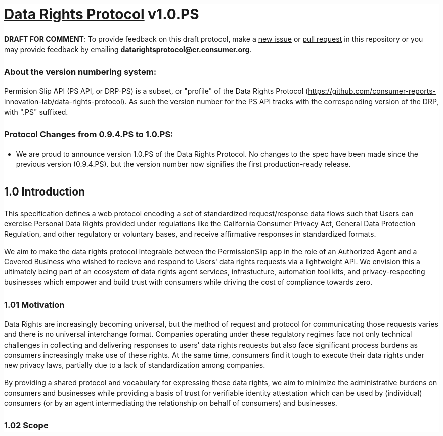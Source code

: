 # [Data Rights Protocol](https://github.com/consumer-reports-innovation-lab/data-rights-protocol-lite-permissionslip) v1.0.PS

**DRAFT FOR COMMENT**: To provide feedback on this draft protocol, make a [new issue](https://github.com/consumer-reports-innovation-lab/data-rights-protocol-lite-permissionslip/issues/new) or [pull request](https://github.com/consumer-reports-innovation-lab/data-rights-protocol-lite-permissionslip/pulls) in this repository or you may provide feedback by emailing <b>datarightsprotocol@cr.consumer.org</b>.

### About the version numbering system:

Permision Slip API (PS API, or DRP-PS) is a subset, or "profile" of the Data Rights Protocol (https://github.com/consumer-reports-innovation-lab/data-rights-protocol).  As such the version number for the PS API tracks with the corresponding version of the DRP, with ".PS" suffixed.

### Protocol Changes from 0.9.4.PS to 1.0.PS:

- We are proud to announce version 1.0.PS of the Data Rights Protocol.  No changes to the spec have been made since the previous version (0.9.4.PS). but the version number now signifies the first production-ready release.

## 1.0 Introduction

This specification defines a web protocol encoding a set of standardized request/response data flows such that Users can exercise Personal Data Rights provided under regulations like the California Consumer Privacy Act, General Data Protection Regulation, and other regulatory or voluntary bases, and receive affirmative responses in standardized formats.

We aim to make the data rights protocol integrable between the PermissionSlip app in the role of an Authorized Agent and a Covered Business who wished to recieve and respond to Users' data rights requests via a lightweight API.  We envision this a ultimately being part of an ecosystem of data rights agent services, infrastucture, automation tool kits, and privacy-respecting businesses which empower and build trust with consumers while driving the cost of compliance towards zero.

### 1.01 Motivation

Data Rights are increasingly becoming universal, but the method of request and protocol for communicating those requests varies and there is no universal interchange format. Companies operating under these regulatory regimes face not only technical challenges in collecting and delivering responses to users’ data rights requests but also face significant process burdens as consumers increasingly make use of these rights. At the same time, consumers find it tough to execute their data rights under new privacy laws, partially due to a lack of standardization among companies.

By providing a shared protocol and vocabulary for expressing these data rights, we aim to minimize the administrative burdens on consumers and businesses while providing a basis of trust for verifiable identity attestation which can be used by (individual) consumers (or by an agent intermediating the relationship on behalf of consumers) and businesses.

### 1.02 Scope
